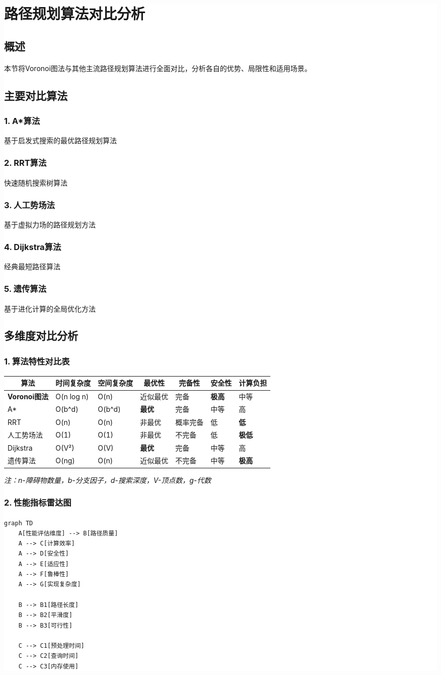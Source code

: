 # 路径规划算法对比分析

## 概述

本节将Voronoi图法与其他主流路径规划算法进行全面对比，分析各自的优势、局限性和适用场景。

## 主要对比算法

### 1. A*算法
基于启发式搜索的最优路径规划算法

### 2. RRT算法
快速随机搜索树算法

### 3. 人工势场法
基于虚拟力场的路径规划方法

### 4. Dijkstra算法
经典最短路径算法

### 5. 遗传算法
基于进化计算的全局优化方法

## 多维度对比分析

### 1. 算法特性对比表

| 算法 | 时间复杂度 | 空间复杂度 | 最优性 | 完备性 | 安全性 | 计算负担 |
|------|------------|------------|--------|--------|--------|----------|
| **Voronoi图法** | O(n log n) | O(n) | 近似最优 | 完备 | **极高** | 中等 |
| A* | O(b^d) | O(b^d) | **最优** | 完备 | 中等 | 高 |
| RRT | O(n) | O(n) | 非最优 | 概率完备 | 低 | **低** |
| 人工势场法 | O(1) | O(1) | 非最优 | 不完备 | 低 | **极低** |
| Dijkstra | O(V²) | O(V) | **最优** | 完备 | 中等 | 高 |
| 遗传算法 | O(ng) | O(n) | 近似最优 | 不完备 | 中等 | **极高** |

*注：n-障碍物数量，b-分支因子，d-搜索深度，V-顶点数，g-代数*

### 2. 性能指标雷达图

```mermaid
graph TD
    A[性能评估维度] --> B[路径质量]
    A --> C[计算效率]  
    A --> D[安全性]
    A --> E[适应性]
    A --> F[鲁棒性]
    A --> G[实现复杂度]
    
    B --> B1[路径长度]
    B --> B2[平滑度]
    B --> B3[可行性]
    
    C --> C1[预处理时间]
    C --> C2[查询时间]
    C --> C3[内存使用]
```